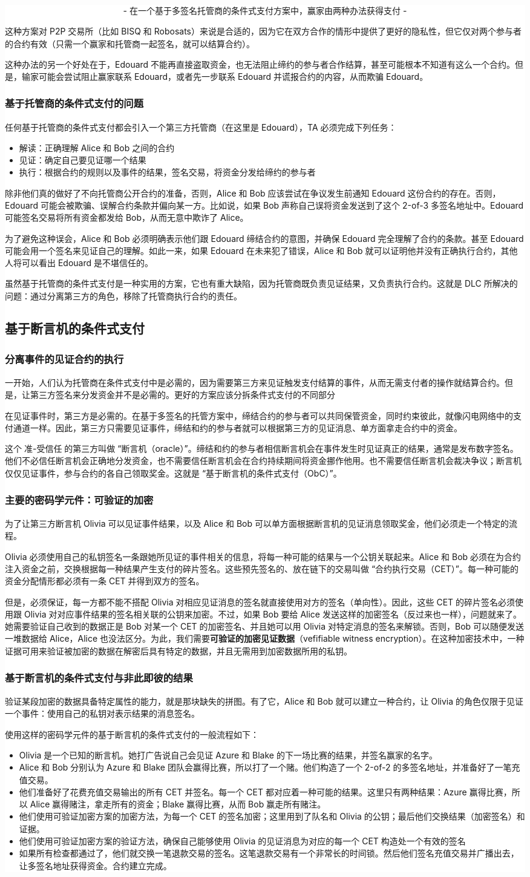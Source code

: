 <p style="text-align:center">- 在一个基于多签名托管商的条件式支付方案中，赢家由两种办法获得支付 -</p>


这种方案对 P2P 交易所（比如 BISQ 和 Robosats）来说是合适的，因为它在双方合作的情形中提供了更好的隐私性，但它仅对两个参与者的合约有效（只需一个赢家和托管商一起签名，就可以结算合约）。

这种办法的另一个好处在于，Edouard 不能再直接盗取资金，也无法阻止缔约的参与者合作结算，甚至可能根本不知道有这么一个合约。但是，输家可能会尝试阻止赢家联系 Edouard，或者先一步联系 Edouard 并谎报合约的内容，从而欺骗 Edouard。

### 基于托管商的条件式支付的问题

任何基于托管商的条件式支付都会引入一个第三方托管商（在这里是 Edouard），TA 必须完成下列任务：

- 解读：正确理解 Alice 和 Bob 之间的合约
- 见证：确定自己要见证哪一个结果
- 执行：根据合约的规则以及事件的结果，签名交易，将资金分发给缔约的参与者

除非他们真的做好了不向托管商公开合约的准备，否则，Alice 和 Bob 应该尝试在争议发生前通知 Edouard 这份合约的存在。否则，Edouard 可能会被欺骗、误解合约条款并偏向某一方。比如说，如果 Bob 声称自己误将资金发送到了这个 2-of-3 多签名地址中。Edouard 可能签名交易将所有资金都发给 Bob，从而无意中欺诈了 Alice。

为了避免这种误会，Alice 和 Bob 必须明确表示他们跟 Edouard 缔结合约的意图，并确保 Edouard 完全理解了合约的条款。甚至 Edouard 可能会用一个签名来见证自己的理解。如此一来，如果 Edouard 在未来犯了错误，Alice 和 Bob 就可以证明他并没有正确执行合约，其他人将可以看出 Edouard 是不堪信任的。

虽然基于托管商的条件式支付是一种实用的方案，它也有重大缺陷，因为托管商既负责见证结果，又负责执行合约。这就是 DLC 所解决的问题：通过分离第三方的角色，移除了托管商执行合约的责任。

## 基于断言机的条件式支付

### 分离事件的见证合约的执行

一开始，人们认为托管商在条件式支付中是必需的，因为需要第三方来见证触发支付结算的事件，从而无需支付者的操作就结算合约。但是，让第三方签名来分发资金并不是必需的。更好的方案应该分拆条件式支付的不同部分

在见证事件时，第三方是必需的。在基于多签名的托管方案中，缔结合约的参与者可以共同保管资金，同时约束彼此，就像闪电网络中的支付通道一样。因此，第三方只需要见证事件，缔结和约的参与者就可以根据第三方的见证消息、单方面拿走合约中的资金。

这个 准-受信任 的第三方叫做 “断言机（oracle）”。缔结和约的参与者相信断言机会在事件发生时见证真正的结果，通常是发布数字签名。他们不必信任断言机会正确地分发资金，也不需要信任断言机会在合约持续期间将资金挪作他用。也不需要信任断言机会裁决争议；断言机仅仅见证事件，参与合约的各自己领取奖金。这就是 “基于断言机的条件式支付（ObC）”。

### 主要的密码学元件：可验证的加密

为了让第三方断言机 Olivia 可以见证事件结果，以及 Alice 和 Bob 可以单方面根据断言机的见证消息领取奖金，他们必须走一个特定的流程。

Olivia 必须使用自己的私钥签名一条跟她所见证的事件相关的信息，将每一种可能的结果与一个公钥关联起来。Alice 和 Bob 必须在为合约注入资金之前，交换根据每一种结果产生支付的碎片签名。这些预先签名的、放在链下的交易叫做 “合约执行交易（CET）”。每一种可能的资金分配情形都必须有一条 CET 并得到双方的签名。

但是，必须保证，每一方都不能不搭配 Olivia 对相应见证消息的签名就直接使用对方的签名（单向性）。因此，这些 CET 的碎片签名必须使用跟 Olivia 对对应事件结果的签名相关联的公钥来加密。不过，如果 Bob 要给 Alice 发送这样的加密签名（反过来也一样），问题就来了。她需要验证自己收到的数据正是 Bob 对某一个 CET 的加密签名、并且她可以用 Olivia 对特定消息的签名来解锁。否则，Bob 可以随便发送一堆数据给 Alice，Alice 也没法区分。为此，我们需要**可验证的加密见证数据**（vefifiable witness encryption）。在这种加密技术中，一种证据可用来验证被加密的数据在解密后具有特定的数据，并且无需用到加密数据所用的私钥。

### 基于断言机的条件式支付与非此即彼的结果

验证某段加密的数据具备特定属性的能力，就是那块缺失的拼图。有了它，Alice 和 Bob 就可以建立一种合约，让 Olivia 的角色仅限于见证一个事件：使用自己的私钥对表示结果的消息签名。

使用这样的密码学元件的基于断言机的条件式支付的一般流程如下：

- Olivia 是一个已知的断言机。她打广告说自己会见证  Azure 和 Blake 的下一场比赛的结果，并签名赢家的名字。
- Alice 和 Bob 分别认为 Azure 和 Blake 团队会赢得比赛，所以打了一个赌。他们构造了一个 2-of-2 的多签名地址，并准备好了一笔充值交易。
- 他们准备好了花费充值交易输出的所有 CET 并签名。每一个 CET 都对应着一种可能的结果。这里只有两种结果：Azure 赢得比赛，所以 Alice 赢得赌注，拿走所有的资金；Blake 赢得比赛，从而 Bob 赢走所有赌注。
- 他们使用可验证加密方案的加密方法，为每一个 CET 的签名加密；这里用到了队名和 Olivia 的公钥；最后他们交换结果（加密签名）和证据。
- 他们使用可验证加密方案的验证方法，确保自己能够使用 Olivia 的见证消息为对应的每一个 CET 构造处一个有效的签名
- 如果所有检查都通过了，他们就交换一笔退款交易的签名。这笔退款交易有一个非常长的时间锁。然后他们签名充值交易并广播出去，让多签名地址获得资金。合约建立完成。
